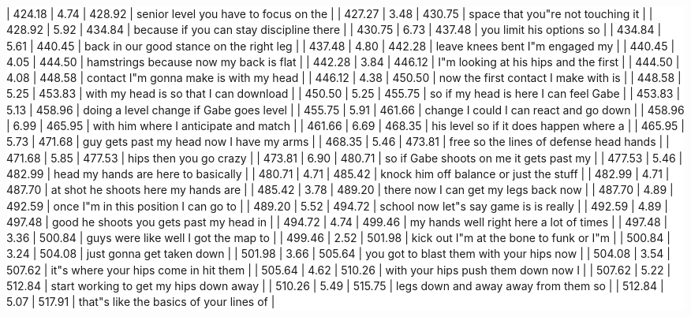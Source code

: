 | 424.18 | 4.74 | 428.92 | senior level you have to focus on the |
| 427.27 | 3.48 | 430.75 | space that you"re not touching it |
| 428.92 | 5.92 | 434.84 | because if you can stay discipline there |
| 430.75 | 6.73 | 437.48 | you limit his options so |
| 434.84 | 5.61 | 440.45 | back in our good stance on the right leg |
| 437.48 | 4.80 | 442.28 | leave knees bent I"m engaged my |
| 440.45 | 4.05 | 444.50 | hamstrings because now my back is flat |
| 442.28 | 3.84 | 446.12 | I"m looking at his hips and the first |
| 444.50 | 4.08 | 448.58 | contact I"m gonna make is with my head |
| 446.12 | 4.38 | 450.50 | now the first contact I make with is |
| 448.58 | 5.25 | 453.83 | with my head is so that I can download |
| 450.50 | 5.25 | 455.75 | so if my head is here I can feel Gabe |
| 453.83 | 5.13 | 458.96 | doing a level change if Gabe goes level |
| 455.75 | 5.91 | 461.66 | change I could I can react and go down |
| 458.96 | 6.99 | 465.95 | with him where I anticipate and match |
| 461.66 | 6.69 | 468.35 | his level so if it does happen where a |
| 465.95 | 5.73 | 471.68 | guy gets past my head now I have my arms |
| 468.35 | 5.46 | 473.81 | free so the lines of defense head hands |
| 471.68 | 5.85 | 477.53 | hips then you go crazy |
| 473.81 | 6.90 | 480.71 | so if Gabe shoots on me it gets past my |
| 477.53 | 5.46 | 482.99 | head my hands are here to basically |
| 480.71 | 4.71 | 485.42 | knock him off balance or just the stuff |
| 482.99 | 4.71 | 487.70 | at shot he shoots here my hands are |
| 485.42 | 3.78 | 489.20 | there now I can get my legs back now |
| 487.70 | 4.89 | 492.59 | once I"m in this position I can go to |
| 489.20 | 5.52 | 494.72 | school now let"s say game is is really |
| 492.59 | 4.89 | 497.48 | good he shoots you gets past my head in |
| 494.72 | 4.74 | 499.46 | my hands well right here a lot of times |
| 497.48 | 3.36 | 500.84 | guys were like well I got the map to |
| 499.46 | 2.52 | 501.98 | kick out I"m at the bone to funk or I"m |
| 500.84 | 3.24 | 504.08 | just gonna get taken down |
| 501.98 | 3.66 | 505.64 | you got to blast them with your hips now |
| 504.08 | 3.54 | 507.62 | it"s where your hips come in hit them |
| 505.64 | 4.62 | 510.26 | with your hips push them down now I |
| 507.62 | 5.22 | 512.84 | start working to get my hips down away |
| 510.26 | 5.49 | 515.75 | legs down and away away from them so |
| 512.84 | 5.07 | 517.91 | that"s like the basics of your lines of |